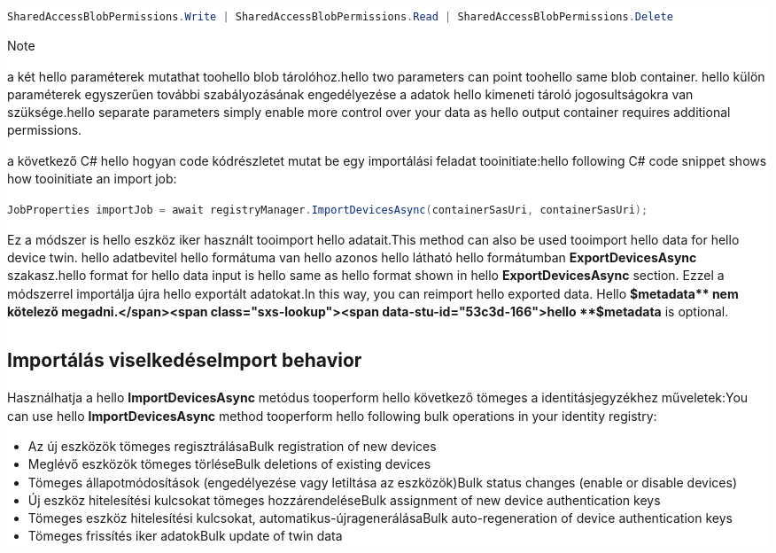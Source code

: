    ```csharp
   SharedAccessBlobPermissions.Write | SharedAccessBlobPermissions.Read | SharedAccessBlobPermissions.Delete
   ```

> [!NOTE]
> <span data-ttu-id="53c3d-160">a két hello paraméterek mutathat toohello blob tárolóhoz.</span><span class="sxs-lookup"><span data-stu-id="53c3d-160">hello two parameters can point toohello same blob container.</span></span> <span data-ttu-id="53c3d-161">hello külön paraméterek egyszerűen további szabályozásának engedélyezése a adatok hello kimeneti tároló jogosultságokra van szüksége.</span><span class="sxs-lookup"><span data-stu-id="53c3d-161">hello separate parameters simply enable more control over your data as hello output container requires additional permissions.</span></span>

<span data-ttu-id="53c3d-162">a következő C# hello hogyan code kódrészletet mutat be egy importálási feladat tooinitiate:</span><span class="sxs-lookup"><span data-stu-id="53c3d-162">hello following C# code snippet shows how tooinitiate an import job:</span></span>

```csharp
JobProperties importJob = await registryManager.ImportDevicesAsync(containerSasUri, containerSasUri);
```

<span data-ttu-id="53c3d-163">Ez a módszer is hello eszköz iker használt tooimport hello adatait.</span><span class="sxs-lookup"><span data-stu-id="53c3d-163">This method can also be used tooimport hello data for hello device twin.</span></span> <span data-ttu-id="53c3d-164">hello adatbevitel hello formátuma van hello azonos hello látható hello formátumban **ExportDevicesAsync** szakasz.</span><span class="sxs-lookup"><span data-stu-id="53c3d-164">hello format for hello data input is hello same as hello format shown in hello **ExportDevicesAsync** section.</span></span> <span data-ttu-id="53c3d-165">Ezzel a módszerrel importálja újra hello exportált adatokat.</span><span class="sxs-lookup"><span data-stu-id="53c3d-165">In this way, you can reimport hello exported data.</span></span> <span data-ttu-id="53c3d-166">Hello **$metadata** nem kötelező megadni.</span><span class="sxs-lookup"><span data-stu-id="53c3d-166">hello **$metadata** is optional.</span></span>

## <a name="import-behavior"></a><span data-ttu-id="53c3d-167">Importálás viselkedése</span><span class="sxs-lookup"><span data-stu-id="53c3d-167">Import behavior</span></span>

<span data-ttu-id="53c3d-168">Használhatja a hello **ImportDevicesAsync** metódus tooperform hello következő tömeges a identitásjegyzékhez műveletek:</span><span class="sxs-lookup"><span data-stu-id="53c3d-168">You can use hello **ImportDevicesAsync** method tooperform hello following bulk operations in your identity registry:</span></span>

* <span data-ttu-id="53c3d-169">Az új eszközök tömeges regisztrálása</span><span class="sxs-lookup"><span data-stu-id="53c3d-169">Bulk registration of new devices</span></span>
* <span data-ttu-id="53c3d-170">Meglévő eszközök tömeges törlése</span><span class="sxs-lookup"><span data-stu-id="53c3d-170">Bulk deletions of existing devices</span></span>
* <span data-ttu-id="53c3d-171">Tömeges állapotmódosítások (engedélyezése vagy letiltása az eszközök)</span><span class="sxs-lookup"><span data-stu-id="53c3d-171">Bulk status changes (enable or disable devices)</span></span>
* <span data-ttu-id="53c3d-172">Új eszköz hitelesítési kulcsokat tömeges hozzárendelése</span><span class="sxs-lookup"><span data-stu-id="53c3d-172">Bulk assignment of new device authentication keys</span></span>
* <span data-ttu-id="53c3d-173">Tömeges eszköz hitelesítési kulcsokat, automatikus-újragenerálása</span><span class="sxs-lookup"><span data-stu-id="53c3d-173">Bulk auto-regeneration of device authentication keys</span></span>
* <span data-ttu-id="53c3d-174">Tömeges frissítés iker adatok</span><span class="sxs-lookup"><span data-stu-id="53c3d-174">Bulk update of twin data</span></span>


[lnk-metrics]: iot-hub-metrics.md
[lnk-monitor]: iot-hub-operations-monitoring.md
[lnk-devguide]: iot-hub-devguide.md
[lnk-iotedge]: iot-hub-linux-iot-edge-simulated-device.md